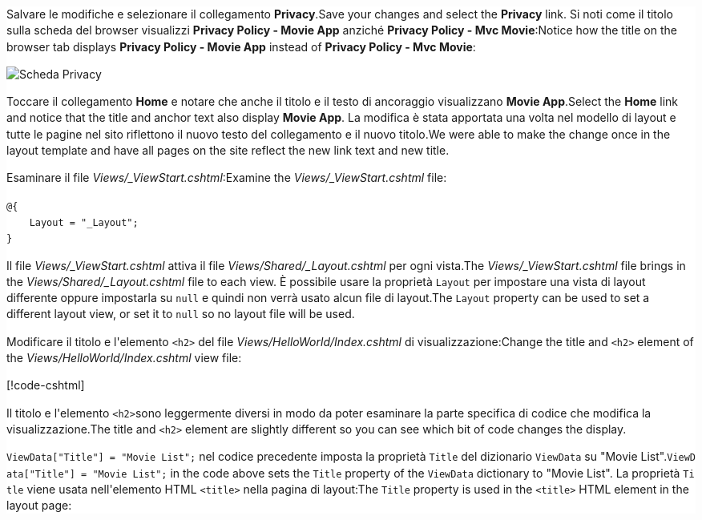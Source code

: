 <span data-ttu-id="873b4-297">Salvare le modifiche e selezionare il collegamento **Privacy**.</span><span class="sxs-lookup"><span data-stu-id="873b4-297">Save your changes and select the **Privacy** link.</span></span> <span data-ttu-id="873b4-298">Si noti come il titolo sulla scheda del browser visualizzi **Privacy Policy - Movie App** anziché **Privacy Policy - Mvc Movie**:</span><span class="sxs-lookup"><span data-stu-id="873b4-298">Notice how the title on the browser tab displays **Privacy Policy - Movie App** instead of **Privacy Policy - Mvc Movie**:</span></span>

![Scheda Privacy](~/tutorials/first-mvc-app/adding-view/_static/privacy50.png)

<span data-ttu-id="873b4-300">Toccare il collegamento **Home** e notare che anche il titolo e il testo di ancoraggio visualizzano **Movie App**.</span><span class="sxs-lookup"><span data-stu-id="873b4-300">Select the **Home** link and notice that the title and anchor text also display **Movie App**.</span></span> <span data-ttu-id="873b4-301">La modifica è stata apportata una volta nel modello di layout e tutte le pagine nel sito riflettono il nuovo testo del collegamento e il nuovo titolo.</span><span class="sxs-lookup"><span data-stu-id="873b4-301">We were able to make the change once in the layout template and have all pages on the site reflect the new link text and new title.</span></span>

<span data-ttu-id="873b4-302">Esaminare il file *Views/_ViewStart.cshtml*:</span><span class="sxs-lookup"><span data-stu-id="873b4-302">Examine the *Views/_ViewStart.cshtml* file:</span></span>

```cshtml
@{
    Layout = "_Layout";
}
```

<span data-ttu-id="873b4-303">Il file *Views/_ViewStart.cshtml* attiva il file *Views/Shared/_Layout.cshtml* per ogni vista.</span><span class="sxs-lookup"><span data-stu-id="873b4-303">The *Views/_ViewStart.cshtml* file brings in the *Views/Shared/_Layout.cshtml* file to each view.</span></span> <span data-ttu-id="873b4-304">È possibile usare la proprietà `Layout` per impostare una vista di layout differente oppure impostarla su `null` e quindi non verrà usato alcun file di layout.</span><span class="sxs-lookup"><span data-stu-id="873b4-304">The `Layout` property can be used to set a different layout view, or set it to `null` so no layout file will be used.</span></span>

<span data-ttu-id="873b4-305">Modificare il titolo e l'elemento `<h2>` del file *Views/HelloWorld/Index.cshtml* di visualizzazione:</span><span class="sxs-lookup"><span data-stu-id="873b4-305">Change the title and `<h2>` element of the *Views/HelloWorld/Index.cshtml* view file:</span></span>

[!code-cshtml[](~/tutorials/first-mvc-app/start-mvc/sample/MvcMovie/Views/HelloWorld/Index2.cshtml?highlight=2,5)]

<span data-ttu-id="873b4-306">Il titolo e l'elemento `<h2>`sono leggermente diversi in modo da poter esaminare la parte specifica di codice che modifica la visualizzazione.</span><span class="sxs-lookup"><span data-stu-id="873b4-306">The title and `<h2>` element are slightly different so you can see which bit of code changes the display.</span></span>

<span data-ttu-id="873b4-307">`ViewData["Title"] = "Movie List";` nel codice precedente imposta la proprietà `Title` del dizionario `ViewData` su "Movie List".</span><span class="sxs-lookup"><span data-stu-id="873b4-307">`ViewData["Title"] = "Movie List";` in the code above sets the `Title` property of the `ViewData` dictionary to "Movie List".</span></span> <span data-ttu-id="873b4-308">La proprietà `Title` viene usata nell'elemento HTML `<title>` nella pagina di layout:</span><span class="sxs-lookup"><span data-stu-id="873b4-308">The `Title` property is used in the `<title>` HTML element in the layout page:</span></span>
